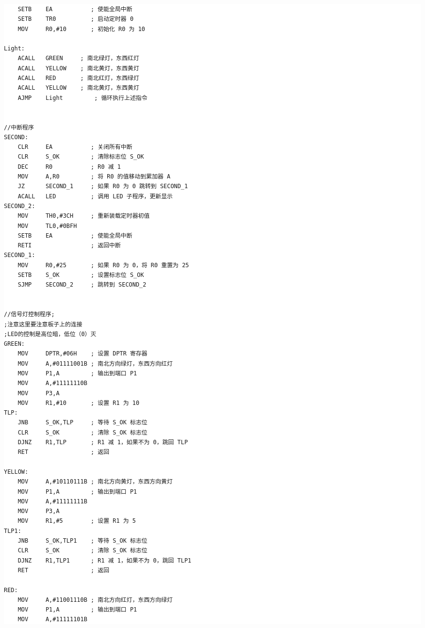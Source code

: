 ```assembly
    SETB    EA           ; 使能全局中断
    SETB    TR0          ; 启动定时器 0
    MOV     R0,#10       ; 初始化 R0 为 10

Light:
    ACALL   GREEN     ; 南北绿灯，东西红灯
    ACALL   YELLOW    ; 南北黄灯，东西黄灯
    ACALL   RED       ; 南北红灯，东西绿灯
    ACALL   YELLOW    ; 南北黄灯，东西黄灯
    AJMP    Light         ; 循环执行上述指令


//中断程序
SECOND:
    CLR     EA           ; 关闭所有中断
    CLR     S_OK         ; 清除标志位 S_OK
    DEC     R0           ; R0 减 1
    MOV     A,R0         ; 将 R0 的值移动到累加器 A
    JZ      SECOND_1     ; 如果 R0 为 0 跳转到 SECOND_1
    ACALL   LED          ; 调用 LED 子程序，更新显示
SECOND_2:
    MOV     TH0,#3CH     ; 重新装载定时器初值
    MOV     TL0,#0BFH
    SETB    EA           ; 使能全局中断
    RETI                 ; 返回中断
SECOND_1:
    MOV     R0,#25       ; 如果 R0 为 0，将 R0 重置为 25
    SETB    S_OK         ; 设置标志位 S_OK
    SJMP    SECOND_2     ; 跳转到 SECOND_2


//信号灯控制程序;
;注意这里要注意板子上的连接
;LED的控制是高位暗，低位（0）灭
GREEN:
    MOV     DPTR,#06H    ; 设置 DPTR 寄存器
    MOV     A,#01111001B ; 南北方向绿灯，东西方向红灯
    MOV     P1,A         ; 输出到端口 P1
	MOV		A,#11111110B
	MOV		P3,A
    MOV     R1,#10       ; 设置 R1 为 10
TLP:
    JNB     S_OK,TLP     ; 等待 S_OK 标志位
    CLR     S_OK         ; 清除 S_OK 标志位
    DJNZ    R1,TLP       ; R1 减 1，如果不为 0，跳回 TLP
    RET                  ; 返回

YELLOW:
    MOV     A,#10110111B ; 南北方向黄灯，东西方向黄灯
    MOV     P1,A         ; 输出到端口 P1
	MOV		A,#11111111B
	MOV		P3,A
    MOV     R1,#5        ; 设置 R1 为 5
TLP1:
    JNB     S_OK,TLP1    ; 等待 S_OK 标志位
    CLR     S_OK         ; 清除 S_OK 标志位
    DJNZ    R1,TLP1      ; R1 减 1，如果不为 0，跳回 TLP1
    RET                  ; 返回

RED:
    MOV     A,#11001110B ; 南北方向红灯，东西方向绿灯
    MOV     P1,A         ; 输出到端口 P1
	MOV		A,#11111101B
```